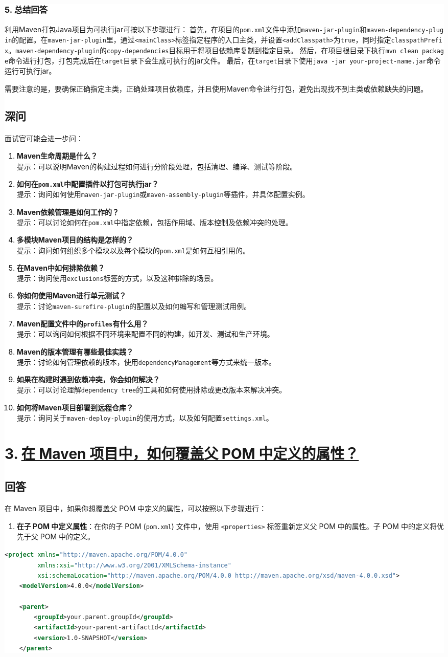 ### 5. 总结回答
利用Maven打包Java项目为可执行jar可按以下步骤进行：
首先，在项目的`pom.xml`文件中添加`maven-jar-plugin`和`maven-dependency-plugin`的配置。在`maven-jar-plugin`里，通过`<mainClass>`标签指定程序的入口主类，并设置`<addClasspath>`为`true`，同时指定`classpathPrefix`。`maven-dependency-plugin`的`copy-dependencies`目标用于将项目依赖库复制到指定目录。
然后，在项目根目录下执行`mvn clean package`命令进行打包，打包完成后在`target`目录下会生成可执行的jar文件。
最后，在`target`目录下使用`java -jar your-project-name.jar`命令运行可执行jar。

需要注意的是，要确保正确指定主类，正确处理项目依赖库，并且使用Maven命令进行打包，避免出现找不到主类或依赖缺失的问题。 

## 深问

面试官可能会进一步问：

1. **Maven生命周期是什么？**  
   提示：可以说明Maven的构建过程如何进行分阶段处理，包括清理、编译、测试等阶段。

2. **如何在`pom.xml`中配置插件以打包可执行jar？**  
   提示：询问如何使用`maven-jar-plugin`或`maven-assembly-plugin`等插件，并具体配置实例。

3. **Maven依赖管理是如何工作的？**  
   提示：可以讨论如何在`pom.xml`中指定依赖，包括作用域、版本控制及依赖冲突的处理。

4. **多模块Maven项目的结构是怎样的？**  
   提示：询问如何组织多个模块以及每个模块的`pom.xml`是如何互相引用的。

5. **在Maven中如何排除依赖？**  
   提示：询问使用`exclusions`标签的方式，以及这种排除的场景。

6. **你如何使用Maven进行单元测试？**  
   提示：讨论`maven-surefire-plugin`的配置以及如何编写和管理测试用例。

7. **Maven配置文件中的`profiles`有什么用？**  
   提示：可以询问如何根据不同环境来配置不同的构建，如开发、测试和生产环境。

8. **Maven的版本管理有哪些最佳实践？**  
   提示：讨论如何管理依赖的版本，使用`dependencyManagement`等方式来统一版本。

9. **如果在构建时遇到依赖冲突，你会如何解决？**  
   提示：可以讨论理解`dependency tree`的工具和如何使用排除或更改版本来解决冲突。

10. **如何将Maven项目部署到远程仓库？**  
   提示：询问关于`maven-deploy-plugin`的使用方式，以及如何配置`settings.xml`。

# 3. [在 Maven 项目中，如何覆盖父 POM 中定义的属性？](https://www.bagujing.com/problem-exercise/62?pid=10456)

## 回答

在 Maven 项目中，如果你想覆盖父 POM 中定义的属性，可以按照以下步骤进行：

1. **在子 POM 中定义属性**：在你的子 POM (`pom.xml`) 文件中，使用 `<properties>` 标签重新定义父 POM 中的属性。子 POM 中的定义将优先于父 POM 中的定义。

```xml
<project xmlns="http://maven.apache.org/POM/4.0.0"
         xmlns:xsi="http://www.w3.org/2001/XMLSchema-instance"
         xsi:schemaLocation="http://maven.apache.org/POM/4.0.0 http://maven.apache.org/xsd/maven-4.0.0.xsd">
    <modelVersion>4.0.0</modelVersion>
    
    <parent>
        <groupId>your.parent.groupId</groupId>
        <artifactId>your-parent-artifactId</artifactId>
        <version>1.0-SNAPSHOT</version>
    </parent>

```